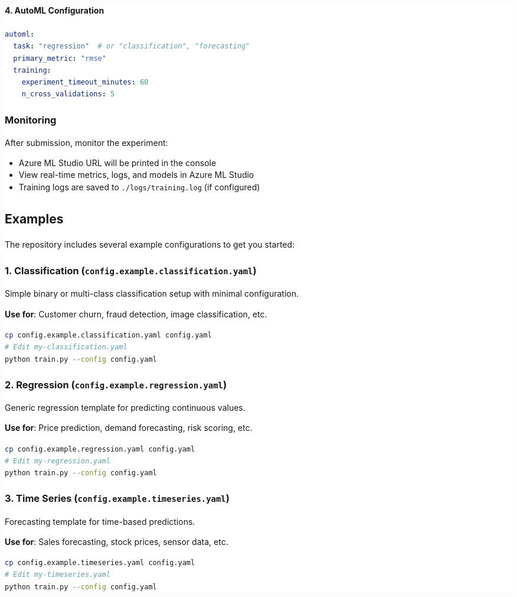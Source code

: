 #### 4. AutoML Configuration
```yaml
automl:
  task: "regression"  # or "classification", "forecasting"
  primary_metric: "rmse"
  training:
    experiment_timeout_minutes: 60
    n_cross_validations: 5
```

### Monitoring

After submission, monitor the experiment:
- Azure ML Studio URL will be printed in the console
- View real-time metrics, logs, and models in Azure ML Studio
- Training logs are saved to `./logs/training.log` (if configured)

## Examples

The repository includes several example configurations to get you started:

### 1. Classification (`config.example.classification.yaml`)
Simple binary or multi-class classification setup with minimal configuration.

**Use for**: Customer churn, fraud detection, image classification, etc.

```bash
cp config.example.classification.yaml config.yaml
# Edit my-classification.yaml
python train.py --config config.yaml
```

### 2. Regression (`config.example.regression.yaml`)
Generic regression template for predicting continuous values.

**Use for**: Price prediction, demand forecasting, risk scoring, etc.

```bash
cp config.example.regression.yaml config.yaml
# Edit my-regression.yaml
python train.py --config config.yaml
```

### 3. Time Series (`config.example.timeseries.yaml`)
Forecasting template for time-based predictions.

**Use for**: Sales forecasting, stock prices, sensor data, etc.

```bash
cp config.example.timeseries.yaml config.yaml
# Edit my-timeseries.yaml
python train.py --config config.yaml
```
